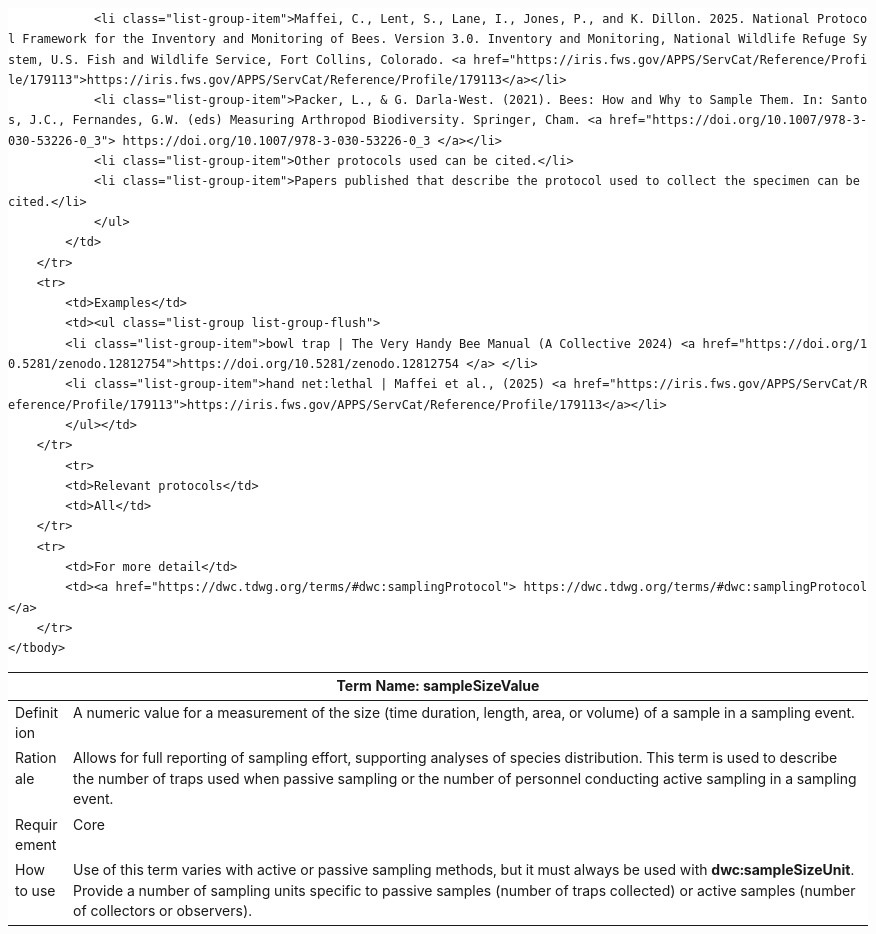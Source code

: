 				<li class="list-group-item">Maffei, C., Lent, S., Lane, I., Jones, P., and K. Dillon. 2025. National Protocol Framework for the Inventory and Monitoring of Bees. Version 3.0. Inventory and Monitoring, National Wildlife Refuge System, U.S. Fish and Wildlife Service, Fort Collins, Colorado. <a href="https://iris.fws.gov/APPS/ServCat/Reference/Profile/179113">https://iris.fws.gov/APPS/ServCat/Reference/Profile/179113</a></li>
				<li class="list-group-item">Packer, L., & G. Darla-West. (2021). Bees: How and Why to Sample Them. In: Santos, J.C., Fernandes, G.W. (eds) Measuring Arthropod Biodiversity. Springer, Cham. <a href="https://doi.org/10.1007/978-3-030-53226-0_3"> https://doi.org/10.1007/978-3-030-53226-0_3 </a></li>
				<li class="list-group-item">Other protocols used can be cited.</li>
				<li class="list-group-item">Papers published that describe the protocol used to collect the specimen can be cited.</li>
				</ul>
			</td>
		</tr>
		<tr>
			<td>Examples</td>
			<td><ul class="list-group list-group-flush">
			<li class="list-group-item">bowl trap | The Very Handy Bee Manual (A Collective 2024) <a href="https://doi.org/10.5281/zenodo.12812754">https://doi.org/10.5281/zenodo.12812754 </a> </li>
			<li class="list-group-item">hand net:lethal | Maffei et al., (2025) <a href="https://iris.fws.gov/APPS/ServCat/Reference/Profile/179113">https://iris.fws.gov/APPS/ServCat/Reference/Profile/179113</a></li>
			</ul></td>
		</tr>
        	<tr>
			<td>Relevant protocols</td>
			<td>All</td>
		</tr>
		<tr>
			<td>For more detail</td>
			<td><a href="https://dwc.tdwg.org/terms/#dwc:samplingProtocol"> https://dwc.tdwg.org/terms/#dwc:samplingProtocol</a>
		</tr>
	</tbody>
</table>

<table>
	<thead>
		<tr>
			<th colspan="2"><a id="dwc_sampleSizeValue"></a>Term Name: sampleSizeValue</th>
		</tr>
	</thead>
	<tbody>
		<tr>
			<td>Definition</td>
			<td>A numeric value for a measurement of the size (time duration, length, area, or volume) of a sample in a sampling event.</td>
		</tr>
        	<tr>
			<td>Rationale</td>
			<td>Allows for full reporting of sampling effort, supporting analyses of species distribution. This term is used to describe the number of traps used when passive sampling or the number of personnel conducting active sampling in a sampling event.</td>
		</tr>
        	<tr>
			<td>Requirement</td>
			<td>Core</td>
		</tr>
        	<tr>
			<td>How to use</td>
			<td>Use of this term varies with active or passive sampling methods, but it must always be used with <b>dwc:sampleSizeUnit</b>. Provide a number of sampling units specific to passive samples (number of traps collected) or active samples (number of collectors or observers).</td>
		</tr>